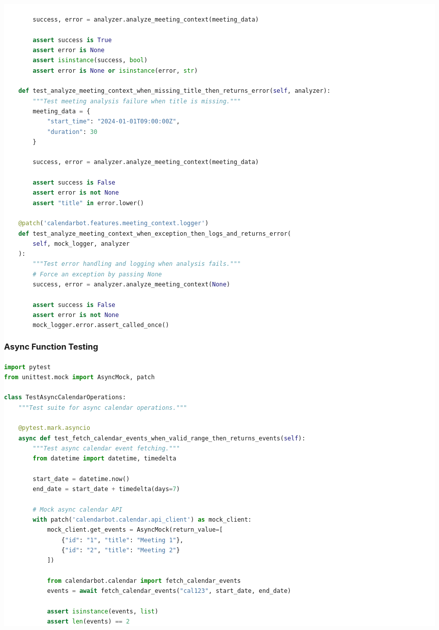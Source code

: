 ```python
        
        success, error = analyzer.analyze_meeting_context(meeting_data)
        
        assert success is True
        assert error is None
        assert isinstance(success, bool)
        assert error is None or isinstance(error, str)
    
    def test_analyze_meeting_context_when_missing_title_then_returns_error(self, analyzer):
        """Test meeting analysis failure when title is missing."""
        meeting_data = {
            "start_time": "2024-01-01T09:00:00Z",
            "duration": 30
        }
        
        success, error = analyzer.analyze_meeting_context(meeting_data)
        
        assert success is False
        assert error is not None
        assert "title" in error.lower()
    
    @patch('calendarbot.features.meeting_context.logger')
    def test_analyze_meeting_context_when_exception_then_logs_and_returns_error(
        self, mock_logger, analyzer
    ):
        """Test error handling and logging when analysis fails."""
        # Force an exception by passing None
        success, error = analyzer.analyze_meeting_context(None)
        
        assert success is False
        assert error is not None
        mock_logger.error.assert_called_once()
```

### Async Function Testing

```python
import pytest
from unittest.mock import AsyncMock, patch

class TestAsyncCalendarOperations:
    """Test suite for async calendar operations."""
    
    @pytest.mark.asyncio
    async def test_fetch_calendar_events_when_valid_range_then_returns_events(self):
        """Test async calendar event fetching."""
        from datetime import datetime, timedelta
        
        start_date = datetime.now()
        end_date = start_date + timedelta(days=7)
        
        # Mock async calendar API
        with patch('calendarbot.calendar.api_client') as mock_client:
            mock_client.get_events = AsyncMock(return_value=[
                {"id": "1", "title": "Meeting 1"},
                {"id": "2", "title": "Meeting 2"}
            ])
            
            from calendarbot.calendar import fetch_calendar_events
            events = await fetch_calendar_events("cal123", start_date, end_date)
            
            assert isinstance(events, list)
            assert len(events) == 2
```